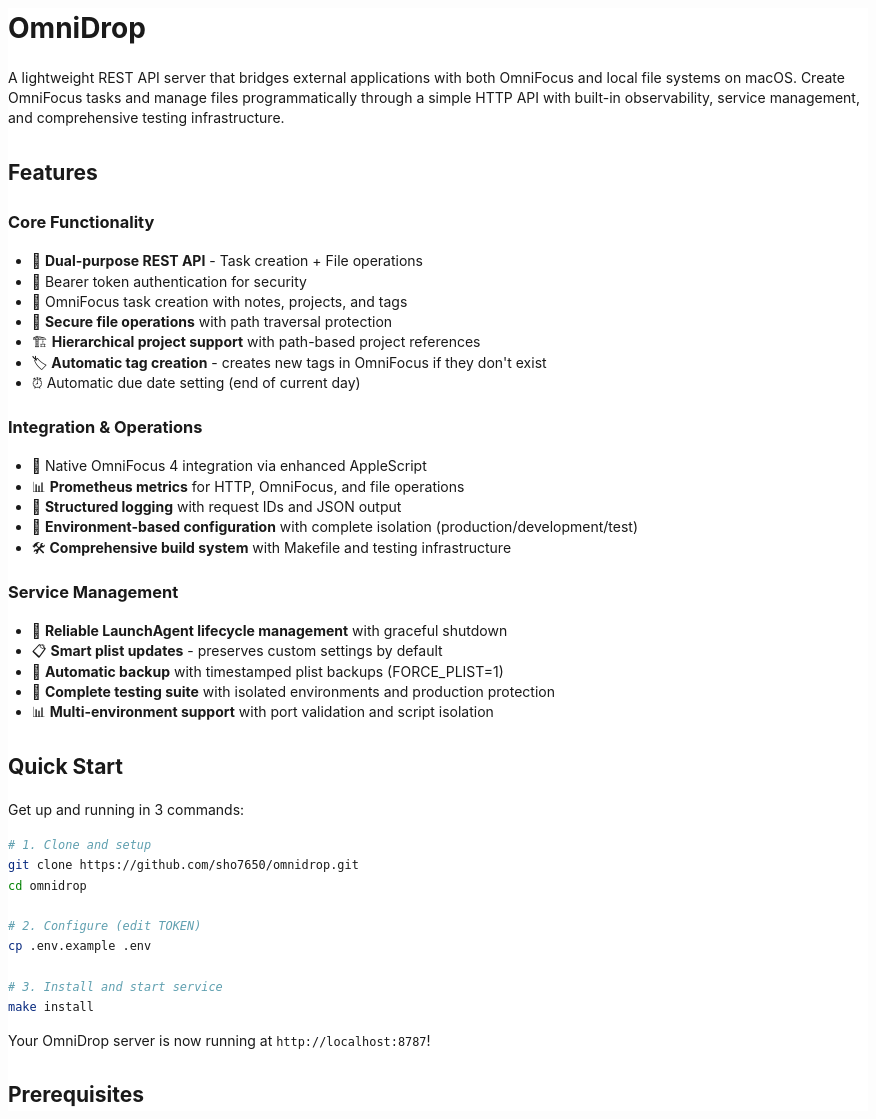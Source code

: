 # OmniDrop

A lightweight REST API server that bridges external applications with both OmniFocus and local file systems on macOS. Create OmniFocus tasks and manage files programmatically through a simple HTTP API with built-in observability, service management, and comprehensive testing infrastructure.

## Features

### Core Functionality
- 🚀 **Dual-purpose REST API** - Task creation + File operations
- 🔐 Bearer token authentication for security
- 📝 OmniFocus task creation with notes, projects, and tags
- 📂 **Secure file operations** with path traversal protection
- 🏗️ **Hierarchical project support** with path-based project references
- 🏷️ **Automatic tag creation** - creates new tags in OmniFocus if they don't exist
- ⏰ Automatic due date setting (end of current day)

### Integration & Operations
- 🍎 Native OmniFocus 4 integration via enhanced AppleScript
- 📊 **Prometheus metrics** for HTTP, OmniFocus, and file operations
- 📝 **Structured logging** with request IDs and JSON output
- 🔧 **Environment-based configuration** with complete isolation (production/development/test)
- 🛠️ **Comprehensive build system** with Makefile and testing infrastructure

### Service Management
- 🔄 **Reliable LaunchAgent lifecycle management** with graceful shutdown
- 📋 **Smart plist updates** - preserves custom settings by default
- 💾 **Automatic backup** with timestamped plist backups (FORCE_PLIST=1)
- 🧪 **Complete testing suite** with isolated environments and production protection
- 📊 **Multi-environment support** with port validation and script isolation

## Quick Start

Get up and running in 3 commands:

```bash
# 1. Clone and setup
git clone https://github.com/sho7650/omnidrop.git
cd omnidrop

# 2. Configure (edit TOKEN)
cp .env.example .env

# 3. Install and start service
make install
```

Your OmniDrop server is now running at `http://localhost:8787`!

## Prerequisites
